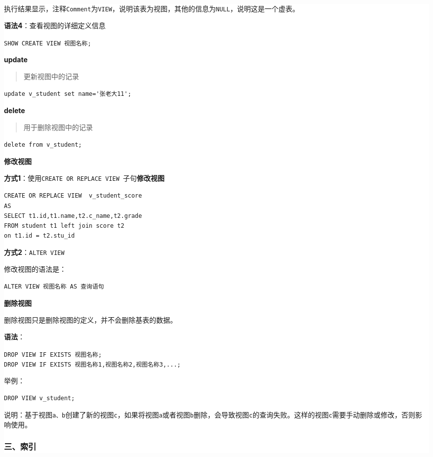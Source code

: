执行结果显示，注释`Comment`为`VIEW`，说明该表为视图，其他的信息为`NULL`，说明这是一个虚表。

**语法4**：查看视图的详细定义信息

```mysql
SHOW CREATE VIEW 视图名称;
```

**update**

> 更新视图中的记录

```mysql
update v_student set name='张老大11';
```

**delete**

> 用于删除视图中的记录

```mysql
delete from v_student;
```

 **修改视图**

**方式1**：使用`CREATE OR REPLACE VIEW `子句**修改视图**

```mysql
CREATE OR REPLACE VIEW  v_student_score
AS 
SELECT t1.id,t1.name,t2.c_name,t2.grade
FROM student t1 left join score t2
on t1.id = t2.stu_id
```

**方式2**：`ALTER VIEW`

修改视图的语法是：

```mysql
ALTER VIEW 视图名称 AS 查询语句
```

 **删除视图**

删除视图只是删除视图的定义，并不会删除基表的数据。

**语法**：

```mysql
DROP VIEW IF EXISTS 视图名称;
DROP VIEW IF EXISTS 视图名称1,视图名称2,视图名称3,...;
```

举例：

```mysql
DROP VIEW v_student;
```

说明：基于视图`a、b`创建了新的视图`c`，如果将视图`a`或者视图`b`删除，会导致视图`c`的查询失败。这样的视图`c`需要手动删除或修改，否则影响使用。

### 三、索引
